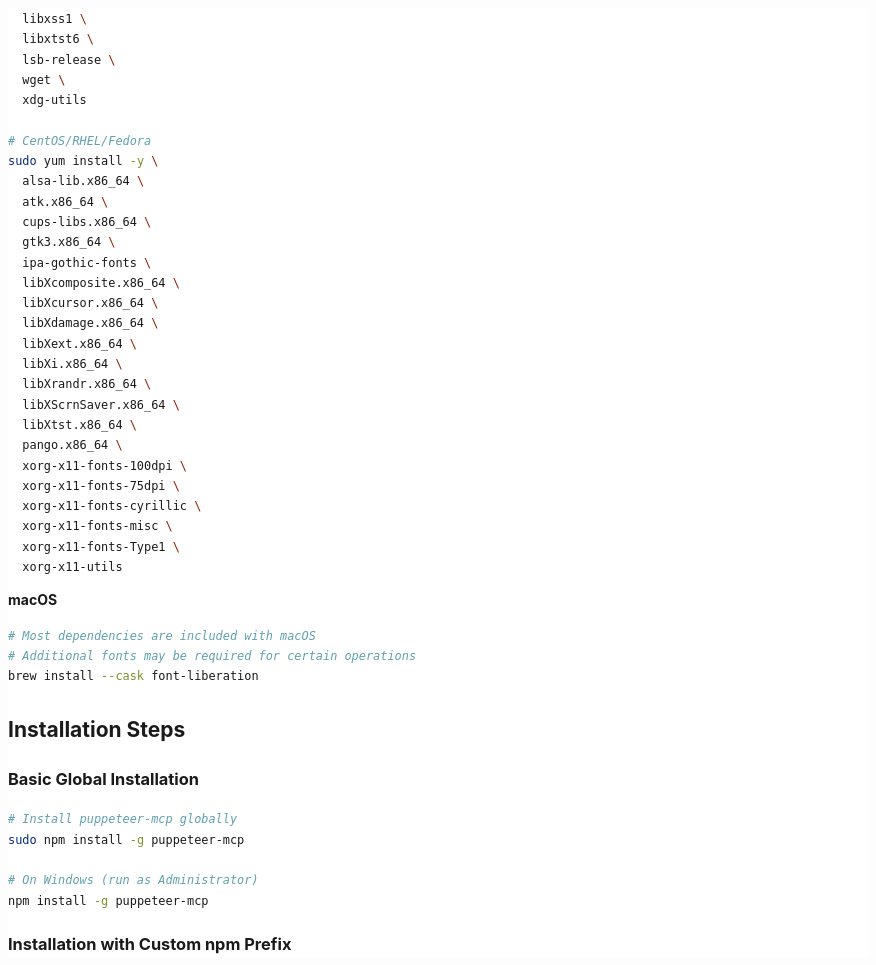 ```bash
  libxss1 \
  libxtst6 \
  lsb-release \
  wget \
  xdg-utils

# CentOS/RHEL/Fedora
sudo yum install -y \
  alsa-lib.x86_64 \
  atk.x86_64 \
  cups-libs.x86_64 \
  gtk3.x86_64 \
  ipa-gothic-fonts \
  libXcomposite.x86_64 \
  libXcursor.x86_64 \
  libXdamage.x86_64 \
  libXext.x86_64 \
  libXi.x86_64 \
  libXrandr.x86_64 \
  libXScrnSaver.x86_64 \
  libXtst.x86_64 \
  pango.x86_64 \
  xorg-x11-fonts-100dpi \
  xorg-x11-fonts-75dpi \
  xorg-x11-fonts-cyrillic \
  xorg-x11-fonts-misc \
  xorg-x11-fonts-Type1 \
  xorg-x11-utils
```

**macOS**

```bash
# Most dependencies are included with macOS
# Additional fonts may be required for certain operations
brew install --cask font-liberation
```

## Installation Steps

### Basic Global Installation

```bash
# Install puppeteer-mcp globally
sudo npm install -g puppeteer-mcp

# On Windows (run as Administrator)
npm install -g puppeteer-mcp
```

### Installation with Custom npm Prefix
